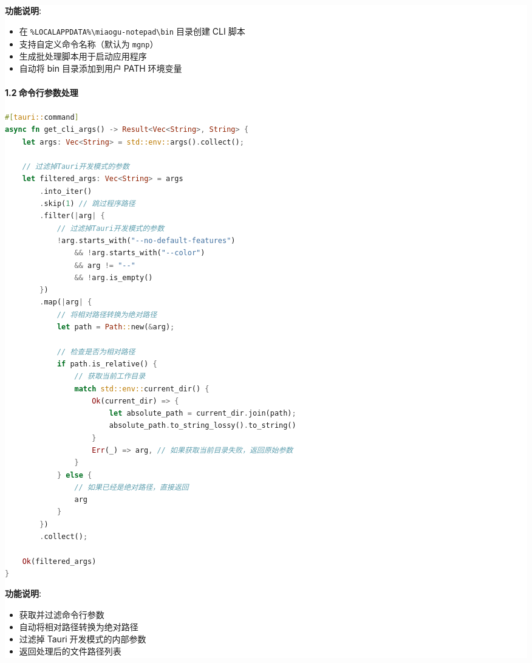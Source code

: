 
**功能说明**:
- 在 `%LOCALAPPDATA%\miaogu-notepad\bin` 目录创建 CLI 脚本
- 支持自定义命令名称（默认为 `mgnp`）
- 生成批处理脚本用于启动应用程序
- 自动将 bin 目录添加到用户 PATH 环境变量

#### 1.2 命令行参数处理

```rust
#[tauri::command]
async fn get_cli_args() -> Result<Vec<String>, String> {
    let args: Vec<String> = std::env::args().collect();

    // 过滤掉Tauri开发模式的参数
    let filtered_args: Vec<String> = args
        .into_iter()
        .skip(1) // 跳过程序路径
        .filter(|arg| {
            // 过滤掉Tauri开发模式的参数
            !arg.starts_with("--no-default-features")
                && !arg.starts_with("--color")
                && arg != "--"
                && !arg.is_empty()
        })
        .map(|arg| {
            // 将相对路径转换为绝对路径
            let path = Path::new(&arg);

            // 检查是否为相对路径
            if path.is_relative() {
                // 获取当前工作目录
                match std::env::current_dir() {
                    Ok(current_dir) => {
                        let absolute_path = current_dir.join(path);
                        absolute_path.to_string_lossy().to_string()
                    }
                    Err(_) => arg, // 如果获取当前目录失败，返回原始参数
                }
            } else {
                // 如果已经是绝对路径，直接返回
                arg
            }
        })
        .collect();

    Ok(filtered_args)
}
```

**功能说明**:
- 获取并过滤命令行参数
- 自动将相对路径转换为绝对路径
- 过滤掉 Tauri 开发模式的内部参数
- 返回处理后的文件路径列表
